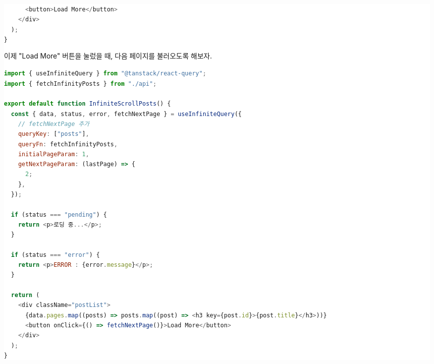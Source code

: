 ```javascript
      <button>Load More</button>
    </div>
  );
}
```

이제 "Load More" 버튼을 눌렀을 때, 다음 페이지를 불러오도록 해보자.

```javascript
import { useInfiniteQuery } from "@tanstack/react-query";
import { fetchInfinityPosts } from "./api";

export default function InfiniteScrollPosts() {
  const { data, status, error, fetchNextPage } = useInfiniteQuery({
    // fetchNextPage 추가
    queryKey: ["posts"],
    queryFn: fetchInfinityPosts,
    initialPageParam: 1,
    getNextPageParam: (lastPage) => {
      2;
    },
  });

  if (status === "pending") {
    return <p>로딩 중...</p>;
  }

  if (status === "error") {
    return <p>ERROR : {error.message}</p>;
  }

  return (
    <div className="postList">
      {data.pages.map((posts) => posts.map((post) => <h3 key={post.id}>{post.title}</h3>))}
      <button onClick={() => fetchNextPage()}>Load More</button>
    </div>
  );
}
```
